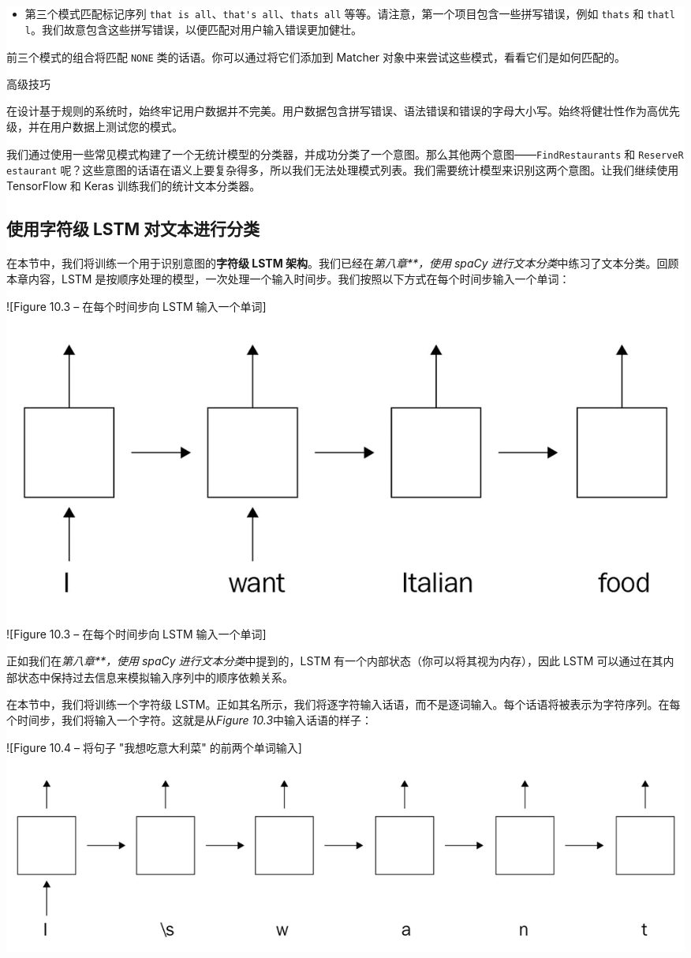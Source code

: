 +   第三个模式匹配标记序列 `that is all`、`that's all`、`thats all` 等等。请注意，第一个项目包含一些拼写错误，例如 `thats` 和 `thatll`。我们故意包含这些拼写错误，以便匹配对用户输入错误更加健壮。

前三个模式的组合将匹配 `NONE` 类的话语。你可以通过将它们添加到 Matcher 对象中来尝试这些模式，看看它们是如何匹配的。

高级技巧

在设计基于规则的系统时，始终牢记用户数据并不完美。用户数据包含拼写错误、语法错误和错误的字母大小写。始终将健壮性作为高优先级，并在用户数据上测试您的模式。

我们通过使用一些常见模式构建了一个无统计模型的分类器，并成功分类了一个意图。那么其他两个意图——`FindRestaurants` 和 `ReserveRestaurant` 呢？这些意图的话语在语义上要复杂得多，所以我们无法处理模式列表。我们需要统计模型来识别这两个意图。让我们继续使用 TensorFlow 和 Keras 训练我们的统计文本分类器。

## 使用字符级 LSTM 对文本进行分类

在本节中，我们将训练一个用于识别意图的**字符级 LSTM 架构**。我们已经在*第八章**，使用 spaCy 进行文本分类*中练习了文本分类。回顾本章内容，LSTM 是按顺序处理的模型，一次处理一个输入时间步。我们按照以下方式在每个时间步输入一个单词：

![Figure 10.3 – 在每个时间步向 LSTM 输入一个单词]

![Figure 10_3.jpg](img/Figure_10_3.jpg)

![Figure 10.3 – 在每个时间步向 LSTM 输入一个单词]

正如我们在*第八章**，使用 spaCy 进行文本分类*中提到的，LSTM 有一个内部状态（你可以将其视为内存），因此 LSTM 可以通过在其内部状态中保持过去信息来模拟输入序列中的顺序依赖关系。

在本节中，我们将训练一个字符级 LSTM。正如其名所示，我们将逐字符输入话语，而不是逐词输入。每个话语将被表示为字符序列。在每个时间步，我们将输入一个字符。这就是从*Figure 10.3*中输入话语的样子：

![Figure 10.4 – 将句子 "我想吃意大利菜" 的前两个单词输入]

![Figure 10_4.jpg](img/Figure_10_4.jpg)
